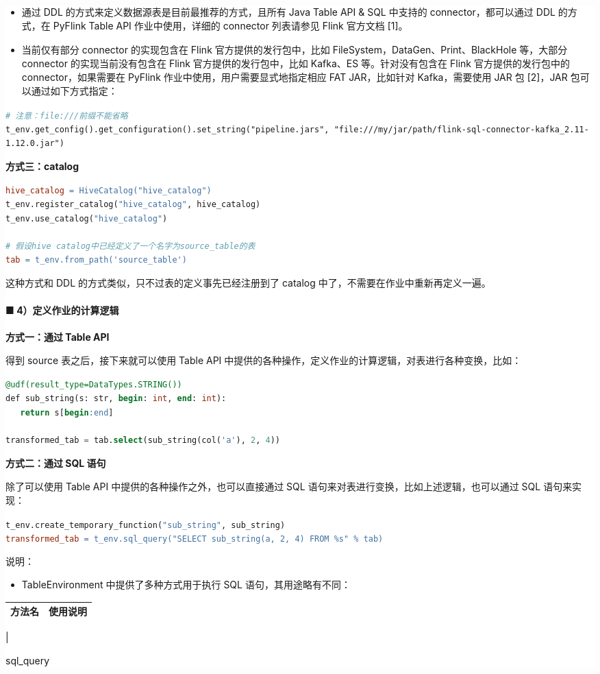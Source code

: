 -   通过 DDL 的方式来定义数据源表是目前最推荐的方式，且所有 Java Table API & SQL 中支持的 connector，都可以通过 DDL 的方式，在 PyFlink Table API 作业中使用，详细的 connector 列表请参见 Flink 官方文档 \[1]。


-   当前仅有部分 connector 的实现包含在 Flink 官方提供的发行包中，比如 FileSystem，DataGen、Print、BlackHole 等，大部分 connector 的实现当前没有包含在 Flink 官方提供的发行包中，比如 Kafka、ES 等。针对没有包含在 Flink 官方提供的发行包中的 connector，如果需要在 PyFlink 作业中使用，用户需要显式地指定相应 FAT JAR，比如针对 Kafka，需要使用 JAR 包 \[2]，JAR 包可以通过如下方式指定：

```apache
# 注意：file:///前缀不能省略
t_env.get_config().get_configuration().set_string("pipeline.jars", "file:///my/jar/path/flink-sql-connector-kafka_2.11-1.12.0.jar")
```

**方式三：catalog**

```makefile
hive_catalog = HiveCatalog("hive_catalog")
t_env.register_catalog("hive_catalog", hive_catalog)
t_env.use_catalog("hive_catalog")

# 假设hive catalog中已经定义了一个名字为source_table的表
tab = t_env.from_path('source_table')
```

这种方式和 DDL 的方式类似，只不过表的定义事先已经注册到了 catalog 中了，不需要在作业中重新再定义一遍。

#### ■ **4）定义作业的计算逻辑**

**方式一：通过 Table API**

得到 source 表之后，接下来就可以使用 Table API 中提供的各种操作，定义作业的计算逻辑，对表进行各种变换，比如：

```sql
@udf(result_type=DataTypes.STRING())
def sub_string(s: str, begin: int, end: int):
   return s[begin:end]

transformed_tab = tab.select(sub_string(col('a'), 2, 4))
```

**方式二：通过 SQL 语句**

除了可以使用 Table API 中提供的各种操作之外，也可以直接通过 SQL 语句来对表进行变换，比如上述逻辑，也可以通过 SQL 语句来实现：

```makefile
t_env.create_temporary_function("sub_string", sub_string)
transformed_tab = t_env.sql_query("SELECT sub_string(a, 2, 4) FROM %s" % tab)
```

说明：

-   TableEnvironment 中提供了多种方式用于执行 SQL 语句，其用途略有不同：

| 方法名 | 使用说明 |
| --- | ---- |

\| 

sql_query
